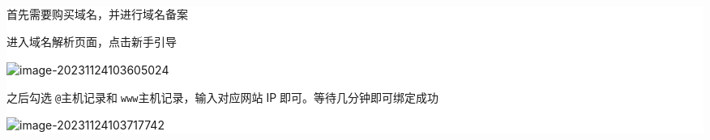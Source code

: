 首先需要购买域名，并进行域名备案

进入域名解析页面，点击新手引导

![image-20231124103605024](https://gitee.com/lilyn/pic/raw/master/lagoulearn-img/image-20231124103605024.png)

之后勾选 `@`主机记录和 `www`主机记录，输入对应网站 IP 即可。等待几分钟即可绑定成功

![image-20231124103717742](https://gitee.com/lilyn/pic/raw/master/lagoulearn-img/image-20231124103717742.png)
